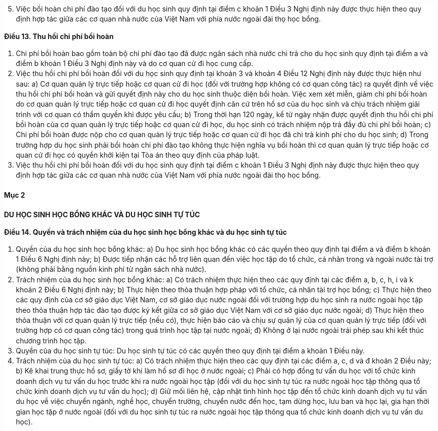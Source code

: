 5.  Việc bồi hoàn chi phí đào tạo đối với du học sinh quy định tại điểm c khoản 1 Điều 3 Nghị định này được thực hiện theo quy định hợp tác giữa các cơ quan nhà nước của Việt Nam với phía nước ngoài đài thọ học bổng.

**Điều 13. Thu hồi chi phí bồi hoàn**
1.  Chi phí bồi hoàn bao gồm toàn bộ chi phí đào tạo đã được ngân sách nhà nước chi trả cho du học sinh quy định tại điểm a và điểm b khoản 1 Điều 3 Nghị định này và do cơ quan cử đi học cung cấp.
2.  Việc thu hồi chi phí bồi hoàn đối với du học sinh quy định tại khoản 3 và khoản 4 Điều 12 Nghị định này được thực hiện như sau:
    a) Cơ quan quản lý trực tiếp hoặc cơ quan cử đi học (đối với trường hợp không có cơ quan công tác) ra quyết định về việc thu hồi chi phí bồi hoàn và gửi quyết định này cho du học sinh thuộc diện bồi hoàn. Việc xem xét miễn, giảm chi phí bồi hoàn do cơ quan quản lý trực tiếp hoặc cơ quan cử đi học quyết định căn cứ trên hồ sơ của du học sinh và chịu trách nhiệm giải trình với cơ quan có thẩm quyền khi được yêu cầu;
    b) Trong thời hạn 120 ngày, kể từ ngày nhận được quyết định thu hồi chi phí bồi hoàn của cơ quan quản lý trực tiếp hoặc cơ quan cử đi học, du học sinh có trách nhiệm nộp trả đầy đủ chi phí bồi hoàn;
    c) Chi phí bồi hoàn được nộp cho cơ quan quản lý trực tiếp hoặc cơ quan cử đi học đã chi trả kinh phí cho du học sinh;
    d) Trong trường hợp du học sinh phải bồi hoàn chi phí đào tạo không thực hiện nghĩa vụ bồi hoàn thì cơ quan quản lý trực tiếp hoặc cơ quan cử đi học có quyền khởi kiện tại Tòa án theo quy định của pháp luật.
3.  Việc thu hồi chi phí bồi hoàn đối với du học sinh quy định tại điểm c khoản 1 Điều 3 Nghị định này được thực hiện theo quy định hợp tác giữa các cơ quan nhà nước của Việt Nam với phía nước ngoài đài thọ học bổng.

#### **Mục 2**
**DU HỌC SINH HỌC BỔNG KHÁC VÀ DU HỌC SINH TỰ TÚC**

**Điều 14. Quyền và trách nhiệm của du học sinh học bổng khác và du học sinh tự túc**
1.  Quyền của du học sinh học bổng khác:
    a) Du học sinh học bổng khác có các quyền theo quy định tại điểm a và điểm b khoản 1 Điều 6 Nghị định này;
    b) Được tiếp nhận các hỗ trợ liên quan đến việc học tập do tổ chức, cá nhân trong và ngoài nước tài trợ (không phải bằng nguồn kinh phí từ ngân sách nhà nước).
2.  Trách nhiệm của du học sinh học bổng khác:
    a) Có trách nhiệm thực hiện theo các quy định tại các điểm a, b, c, h, i và k khoản 2 Điều 6 Nghị định này;
    b) Thực hiện theo thỏa thuận hợp pháp với tổ chức, cá nhân tài trợ học bổng;
    c) Thực hiện theo các quy định của cơ sở giáo dục Việt Nam, cơ sở giáo dục nước ngoài đối với trường hợp du học sinh ra nước ngoài học tập theo thỏa thuận hợp tác đào tạo được ký kết giữa cơ sở giáo dục Việt Nam với cơ sở giáo dục nước ngoài;
    d) Thực hiện theo thỏa thuận với cơ quan quản lý trực tiếp (nếu có), thực hiện báo cáo và chịu sự quản lý của cơ quan quản lý trực tiếp (đối với trường hợp có cơ quan công tác) trong quá trình học tập tại nước ngoài;
    đ) Không ở lại nước ngoài trái phép sau khi kết thúc chương trình học tập.
3.  Quyền của du học sinh tự túc: Du học sinh tự túc có các quyền theo quy định tại điểm a khoản 1 Điều này.
4.  Trách nhiệm của du học sinh tự túc:
    a) Có trách nhiệm thực hiện theo các quy định tại các điểm a, c, d và đ khoản 2 Điều này;
    b) Kê khai trung thực hồ sơ, giấy tờ khi làm hồ sơ đi học ở nước ngoài;
    c) Phải có hợp đồng tư vấn du học với tổ chức kinh doanh dịch vụ tư vấn du học trước khi ra nước ngoài học tập (đối với du học sinh tự túc ra nước ngoài học tập thông qua tổ chức kinh doanh dịch vụ tư vấn du học);
    d) Giữ mối liên hệ, cập nhật tình hình học tập đến tổ chức kinh doanh dịch vụ tư vấn du học về việc chuyển ngành, nghề học, chuyển trường, chuyển nước đến học, tạm dừng học, lưu ban và học lại, gia hạn thời gian học tập ở nước ngoài (đối với du học sinh tự túc ra nước ngoài học tập thông qua tổ chức kinh doanh dịch vụ tư vấn du học).
